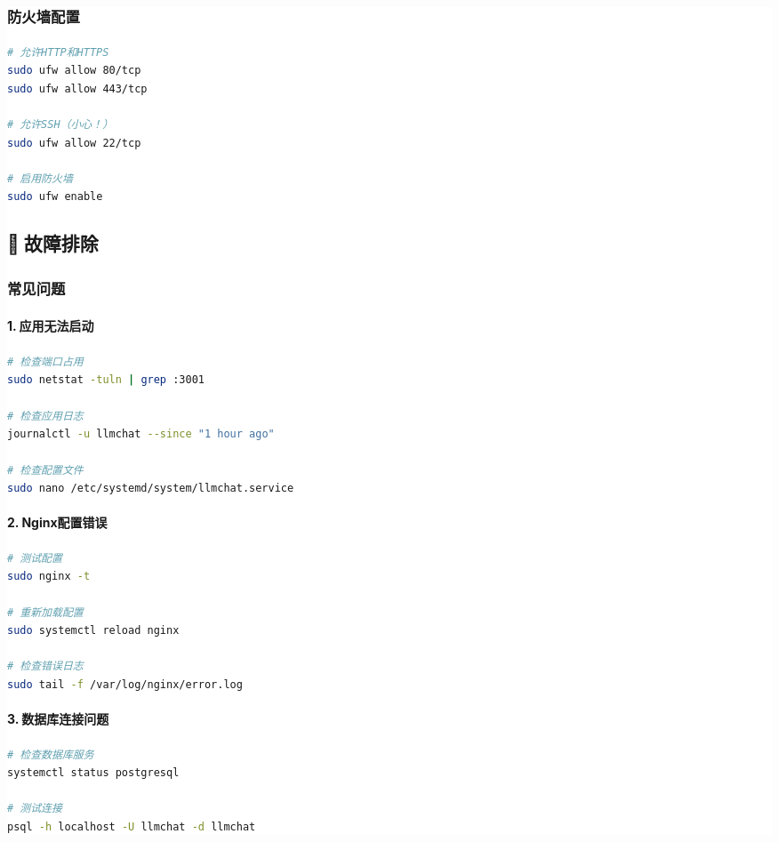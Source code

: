 ### 防火墙配置

```bash
# 允许HTTP和HTTPS
sudo ufw allow 80/tcp
sudo ufw allow 443/tcp

# 允许SSH（小心！）
sudo ufw allow 22/tcp

# 启用防火墙
sudo ufw enable
```

## 🚨 故障排除

### 常见问题

#### 1. 应用无法启动

```bash
# 检查端口占用
sudo netstat -tuln | grep :3001

# 检查应用日志
journalctl -u llmchat --since "1 hour ago"

# 检查配置文件
sudo nano /etc/systemd/system/llmchat.service
```

#### 2. Nginx配置错误

```bash
# 测试配置
sudo nginx -t

# 重新加载配置
sudo systemctl reload nginx

# 检查错误日志
sudo tail -f /var/log/nginx/error.log
```

#### 3. 数据库连接问题

```bash
# 检查数据库服务
systemctl status postgresql

# 测试连接
psql -h localhost -U llmchat -d llmchat
```
